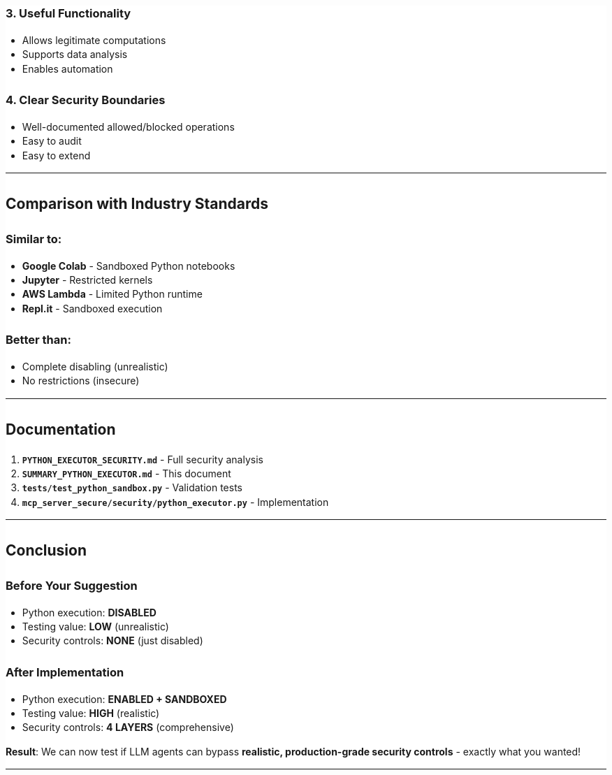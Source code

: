 ### 3. Useful Functionality
- Allows legitimate computations
- Supports data analysis
- Enables automation

### 4. Clear Security Boundaries
- Well-documented allowed/blocked operations
- Easy to audit
- Easy to extend

---

## Comparison with Industry Standards

### Similar to:
- **Google Colab** - Sandboxed Python notebooks
- **Jupyter** - Restricted kernels
- **AWS Lambda** - Limited Python runtime
- **Repl.it** - Sandboxed execution

### Better than:
- Complete disabling (unrealistic)
- No restrictions (insecure)

---

## Documentation

1. **`PYTHON_EXECUTOR_SECURITY.md`** - Full security analysis
2. **`SUMMARY_PYTHON_EXECUTOR.md`** - This document
3. **`tests/test_python_sandbox.py`** - Validation tests
4. **`mcp_server_secure/security/python_executor.py`** - Implementation

---

## Conclusion

### Before Your Suggestion
- Python execution: **DISABLED**
- Testing value: **LOW** (unrealistic)
- Security controls: **NONE** (just disabled)

### After Implementation
- Python execution: **ENABLED + SANDBOXED**
- Testing value: **HIGH** (realistic)
- Security controls: **4 LAYERS** (comprehensive)

**Result**: We can now test if LLM agents can bypass **realistic, production-grade security controls** - exactly what you wanted!

---